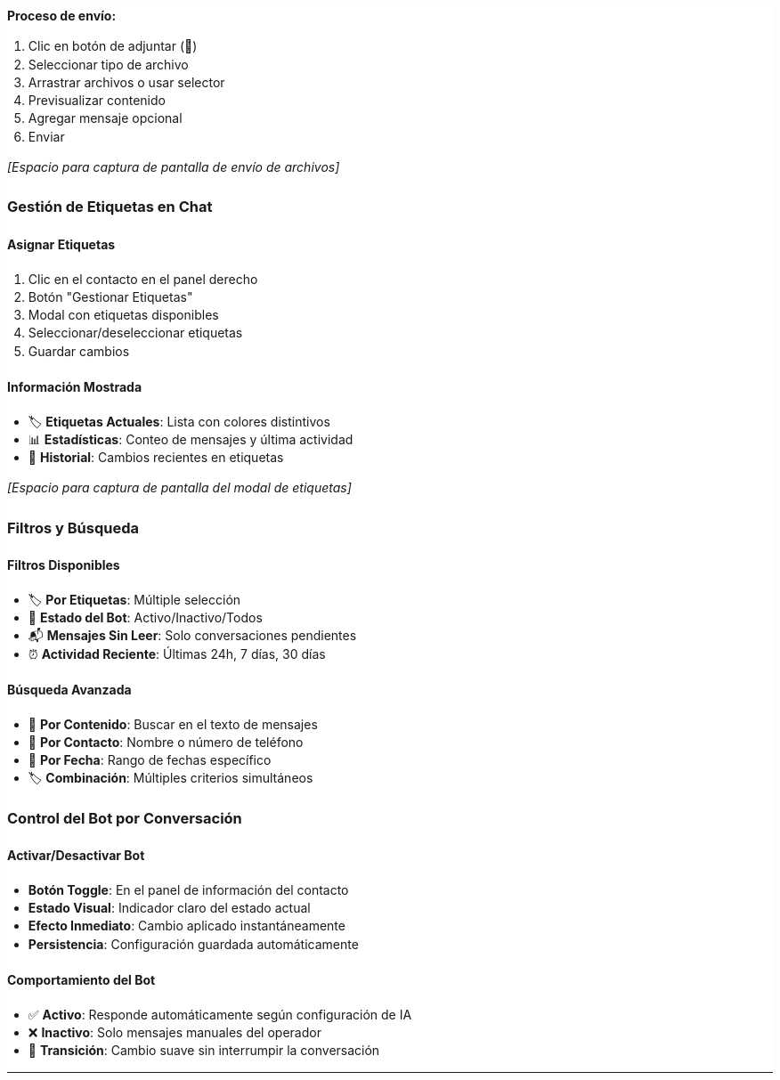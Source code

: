 **Proceso de envío:**
1. Clic en botón de adjuntar (📎)
2. Seleccionar tipo de archivo
3. Arrastrar archivos o usar selector
4. Previsualizar contenido
5. Agregar mensaje opcional
6. Enviar

*[Espacio para captura de pantalla de envío de archivos]*

### Gestión de Etiquetas en Chat

#### Asignar Etiquetas
1. Clic en el contacto en el panel derecho
2. Botón "Gestionar Etiquetas"
3. Modal con etiquetas disponibles
4. Seleccionar/deseleccionar etiquetas
5. Guardar cambios

#### Información Mostrada
- 🏷️ **Etiquetas Actuales**: Lista con colores distintivos
- 📊 **Estadísticas**: Conteo de mensajes y última actividad
- 🔄 **Historial**: Cambios recientes en etiquetas

*[Espacio para captura de pantalla del modal de etiquetas]*

### Filtros y Búsqueda

#### Filtros Disponibles
- 🏷️ **Por Etiquetas**: Múltiple selección
- 🤖 **Estado del Bot**: Activo/Inactivo/Todos
- 📬 **Mensajes Sin Leer**: Solo conversaciones pendientes
- ⏰ **Actividad Reciente**: Últimas 24h, 7 días, 30 días

#### Búsqueda Avanzada
- 📝 **Por Contenido**: Buscar en el texto de mensajes
- 👤 **Por Contacto**: Nombre o número de teléfono
- 📅 **Por Fecha**: Rango de fechas específico
- 🏷️ **Combinación**: Múltiples criterios simultáneos

### Control del Bot por Conversación

#### Activar/Desactivar Bot
- **Botón Toggle**: En el panel de información del contacto
- **Estado Visual**: Indicador claro del estado actual
- **Efecto Inmediato**: Cambio aplicado instantáneamente
- **Persistencia**: Configuración guardada automáticamente

#### Comportamiento del Bot
- ✅ **Activo**: Responde automáticamente según configuración de IA
- ❌ **Inactivo**: Solo mensajes manuales del operador
- 🔄 **Transición**: Cambio suave sin interrumpir la conversación

---